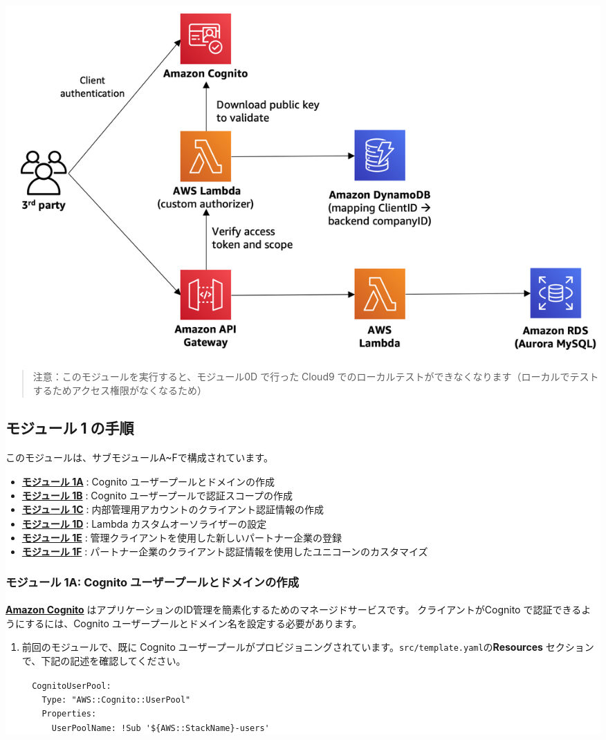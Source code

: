 ![high level architecture](images/10-high-level-architecture-w-auth.png)

> 注意：このモジュールを実行すると、モジュール0D で行った Cloud9 でのローカルテストができなくなります（ローカルでテストするためアクセス権限がなくなるため）

## **モジュール 1 の手順**

このモジュールは、サブモジュールA~Fで構成されています。

* [**モジュール 1A**](#1A) : Cognito ユーザープールとドメインの作成
* [**モジュール 1B**](#1B) : Cognito ユーザープールで認証スコープの作成
* [**モジュール 1C**](#1C) : 内部管理用アカウントのクライアント認証情報の作成
* [**モジュール 1D**](#1D) : Lambda カスタムオーソライザーの設定
* [**モジュール 1E**](#1E) : 管理クライアントを使用した新しいパートナー企業の登録  
* [**モジュール 1F**](#1F) : パートナー企業のクライアント認証情報を使用したユニコーンのカスタマイズ


### <a name="1A"></a>モジュール 1A: Cognito ユーザープールとドメインの作成

**[Amazon Cognito](https://aws.amazon.com/cognito)** はアプリケーションのID管理を簡素化するためのマネージドサービスです。 クライアントがCognito で認証できるようにするには、Cognito ユーザープールとドメイン名を設定する必要があります。 

1. 前回のモジュールで、既に Cognito ユーザープールがプロビジョニングされています。`src/template.yaml`の**Resources** セクションで、下記の記述を確認してください。

	```
	  CognitoUserPool:
	    Type: "AWS::Cognito::UserPool"
	    Properties:
	      UserPoolName: !Sub '${AWS::StackName}-users'
	```
